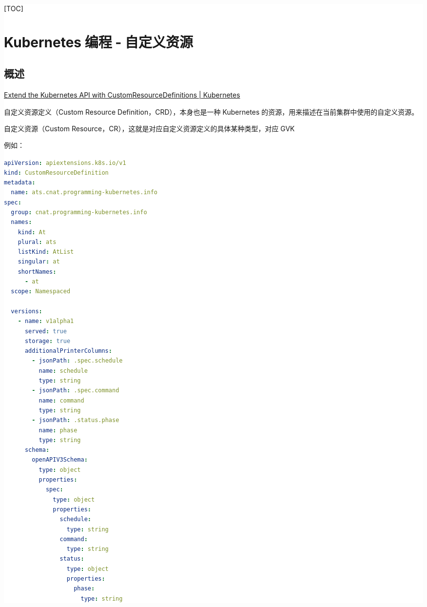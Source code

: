 [TOC]

# Kubernetes 编程 - 自定义资源

## 概述

[Extend the Kubernetes API with CustomResourceDefinitions | Kubernetes](https://kubernetes.io/docs/tasks/extend-kubernetes/custom-resources/custom-resource-definitions/)

自定义资源定义（Custom Resource Definition，CRD），本身也是一种 Kubernetes 的资源，用来描述在当前集群中使用的自定义资源。

自定义资源（Custom Resource，CR），这就是对应自定义资源定义的具体某种类型，对应 GVK

例如：

```yaml
apiVersion: apiextensions.k8s.io/v1
kind: CustomResourceDefinition
metadata:
  name: ats.cnat.programming-kubernetes.info
spec:
  group: cnat.programming-kubernetes.info
  names:
    kind: At
    plural: ats
    listKind: AtList
    singular: at
    shortNames:
      - at
  scope: Namespaced

  versions:
    - name: v1alpha1
      served: true
      storage: true
      additionalPrinterColumns:
        - jsonPath: .spec.schedule
          name: schedule
          type: string
        - jsonPath: .spec.command
          name: command
          type: string
        - jsonPath: .status.phase
          name: phase
          type: string
      schema:
        openAPIV3Schema:
          type: object
          properties:
            spec:
              type: object
              properties:
                schedule:
                  type: string
                command:
                  type: string
                status:
                  type: object
                  properties:
                    phase:
                      type: string
```

